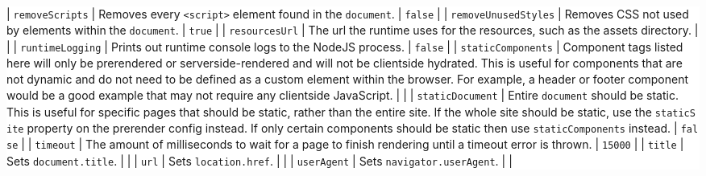 | `removeScripts` | Removes every `<script>` element found in the `document`. | `false` |
| `removeUnusedStyles` | Removes CSS not used by elements within the `document`. | `true` |
| `resourcesUrl` | The url the runtime uses for the resources, such as the assets directory. |  |
| `runtimeLogging` | Prints out runtime console logs to the NodeJS process. | `false` |
| `staticComponents` | Component tags listed here will only be prerendered or serverside-rendered and will not be clientside hydrated. This is useful for components that are not dynamic and do not need to be defined as a custom element within the browser. For example, a header or footer component would be a good example that may not require any clientside JavaScript. |  |
| `staticDocument` | Entire `document` should be static. This is useful for specific pages that should be static, rather than the entire site. If the whole site should be static, use the `staticSite` property on the prerender config instead. If only certain components should be static then use `staticComponents` instead. | `false` |
| `timeout` | The amount of milliseconds to wait for a page to finish rendering until a timeout error is thrown. | `15000` |
| `title` | Sets `document.title`. |  |
| `url` | Sets `location.href`. |  |
| `userAgent` | Sets `navigator.userAgent`. |  |
